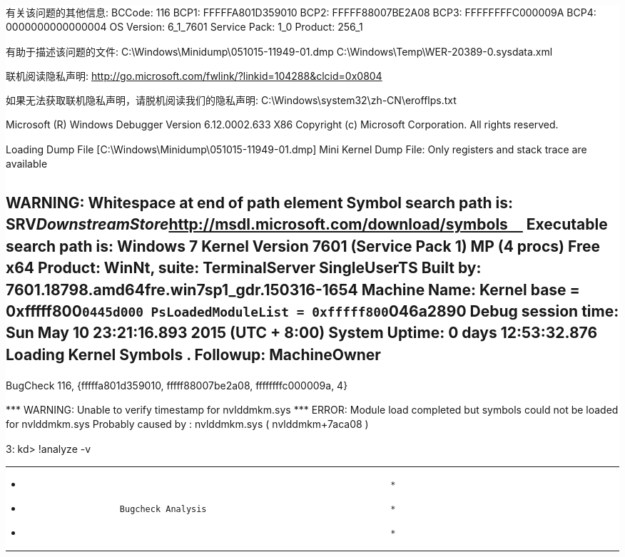 有关该问题的其他信息:
  BCCode: 116
  BCP1: FFFFFA801D359010
  BCP2: FFFFF88007BE2A08
  BCP3: FFFFFFFFC000009A
  BCP4: 0000000000000004
  OS Version: 6_1_7601
  Service Pack: 1_0
  Product: 256_1

有助于描述该问题的文件:
  C:\Windows\Minidump\051015-11949-01.dmp
  C:\Windows\Temp\WER-20389-0.sysdata.xml

联机阅读隐私声明:
  http://go.microsoft.com/fwlink/?linkid=104288&clcid=0x0804

如果无法获取联机隐私声明，请脱机阅读我们的隐私声明:
  C:\Windows\system32\zh-CN\erofflps.txt


Microsoft (R) Windows Debugger Version 6.12.0002.633 X86
Copyright (c) Microsoft Corporation. All rights reserved.


Loading Dump File [C:\Windows\Minidump\051015-11949-01.dmp]
Mini Kernel Dump File: Only registers and stack trace are available

WARNING: Whitespace at end of path element
Symbol search path is: SRV*DownstreamStore*http://msdl.microsoft.com/download/symbols　
Executable search path is: 
Windows 7 Kernel Version 7601 (Service Pack 1) MP (4 procs) Free x64
Product: WinNt, suite: TerminalServer SingleUserTS
Built by: 7601.18798.amd64fre.win7sp1_gdr.150316-1654
Machine Name:
Kernel base = 0xfffff800`0445d000 PsLoadedModuleList = 0xfffff800`046a2890
Debug session time: Sun May 10 23:21:16.893 2015 (UTC + 8:00)
System Uptime: 0 days 12:53:32.876
Loading Kernel Symbols
.
Followup: MachineOwner
---------
BugCheck 116, {fffffa801d359010, fffff88007be2a08, ffffffffc000009a, 4}

*** WARNING: Unable to verify timestamp for nvlddmkm.sys
*** ERROR: Module load completed but symbols could not be loaded for nvlddmkm.sys
Probably caused by : nvlddmkm.sys ( nvlddmkm+7aca08 )


3: kd> !analyze -v
*******************************************************************************
*                                                                             *
*                        Bugcheck Analysis                                    *
*                                                                             *
*******************************************************************************
